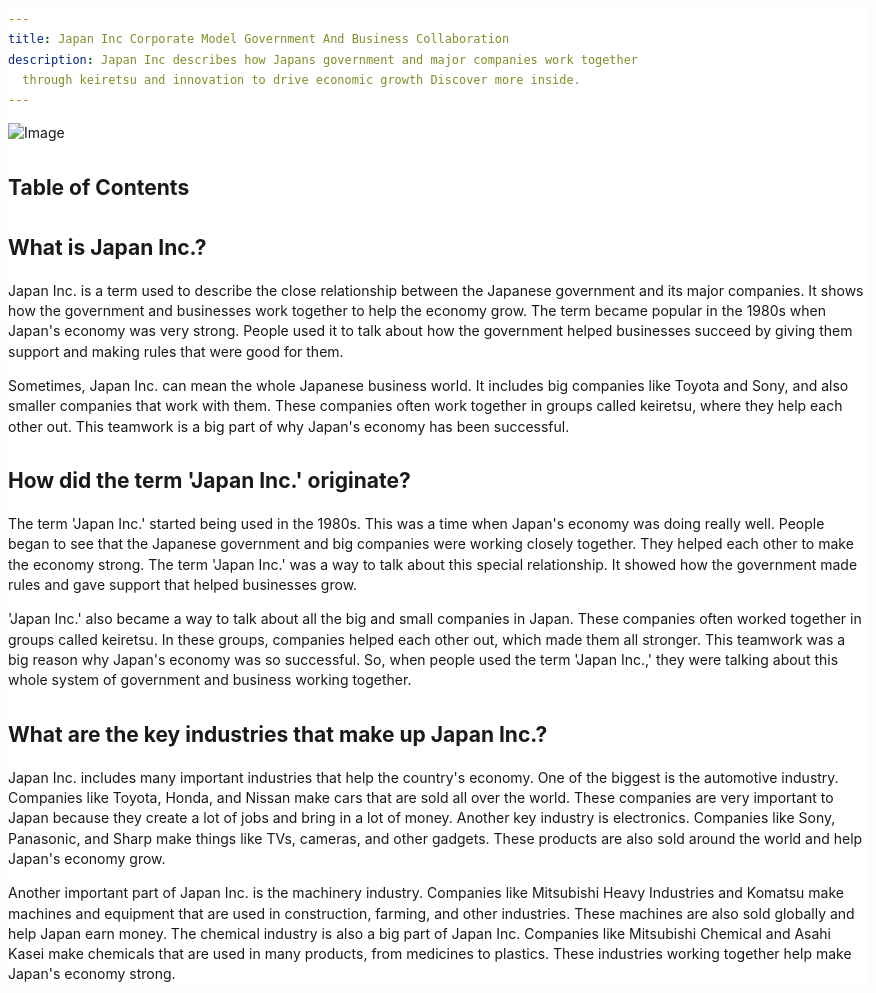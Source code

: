 ```yaml
---
title: Japan Inc Corporate Model Government And Business Collaboration
description: Japan Inc describes how Japans government and major companies work together
  through keiretsu and innovation to drive economic growth Discover more inside.
---
```



![Image](images/1.png)

## Table of Contents

## What is Japan Inc.?

Japan Inc. is a term used to describe the close relationship between the Japanese government and its major companies. It shows how the government and businesses work together to help the economy grow. The term became popular in the 1980s when Japan's economy was very strong. People used it to talk about how the government helped businesses succeed by giving them support and making rules that were good for them.

Sometimes, Japan Inc. can mean the whole Japanese business world. It includes big companies like Toyota and Sony, and also smaller companies that work with them. These companies often work together in groups called keiretsu, where they help each other out. This teamwork is a big part of why Japan's economy has been successful.

## How did the term 'Japan Inc.' originate?

The term 'Japan Inc.' started being used in the 1980s. This was a time when Japan's economy was doing really well. People began to see that the Japanese government and big companies were working closely together. They helped each other to make the economy strong. The term 'Japan Inc.' was a way to talk about this special relationship. It showed how the government made rules and gave support that helped businesses grow.

'Japan Inc.' also became a way to talk about all the big and small companies in Japan. These companies often worked together in groups called keiretsu. In these groups, companies helped each other out, which made them all stronger. This teamwork was a big reason why Japan's economy was so successful. So, when people used the term 'Japan Inc.,' they were talking about this whole system of government and business working together.

## What are the key industries that make up Japan Inc.?

Japan Inc. includes many important industries that help the country's economy. One of the biggest is the automotive industry. Companies like Toyota, Honda, and Nissan make cars that are sold all over the world. These companies are very important to Japan because they create a lot of jobs and bring in a lot of money. Another key industry is electronics. Companies like Sony, Panasonic, and Sharp make things like TVs, cameras, and other gadgets. These products are also sold around the world and help Japan's economy grow.

Another important part of Japan Inc. is the machinery industry. Companies like Mitsubishi Heavy Industries and Komatsu make machines and equipment that are used in construction, farming, and other industries. These machines are also sold globally and help Japan earn money. The chemical industry is also a big part of Japan Inc. Companies like Mitsubishi Chemical and Asahi Kasei make chemicals that are used in many products, from medicines to plastics. These industries working together help make Japan's economy strong.
